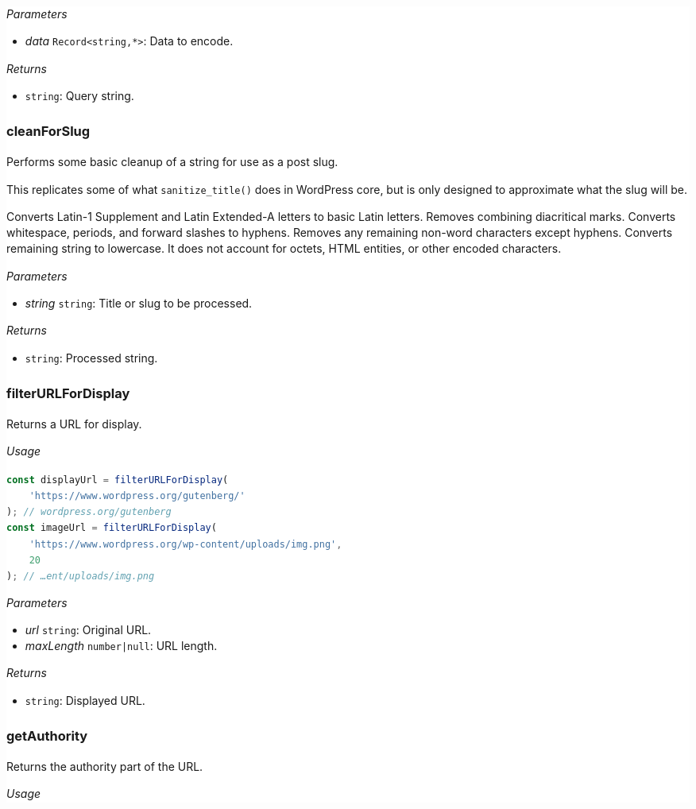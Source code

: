 _Parameters_

-   _data_ `Record<string,*>`: Data to encode.

_Returns_

-   `string`: Query string.

### cleanForSlug

Performs some basic cleanup of a string for use as a post slug.

This replicates some of what `sanitize_title()` does in WordPress core, but
is only designed to approximate what the slug will be.

Converts Latin-1 Supplement and Latin Extended-A letters to basic Latin
letters. Removes combining diacritical marks. Converts whitespace, periods,
and forward slashes to hyphens. Removes any remaining non-word characters
except hyphens. Converts remaining string to lowercase. It does not account
for octets, HTML entities, or other encoded characters.

_Parameters_

-   _string_ `string`: Title or slug to be processed.

_Returns_

-   `string`: Processed string.

### filterURLForDisplay

Returns a URL for display.

_Usage_

```js
const displayUrl = filterURLForDisplay(
	'https://www.wordpress.org/gutenberg/'
); // wordpress.org/gutenberg
const imageUrl = filterURLForDisplay(
	'https://www.wordpress.org/wp-content/uploads/img.png',
	20
); // …ent/uploads/img.png
```

_Parameters_

-   _url_ `string`: Original URL.
-   _maxLength_ `number|null`: URL length.

_Returns_

-   `string`: Displayed URL.

### getAuthority

Returns the authority part of the URL.

_Usage_
